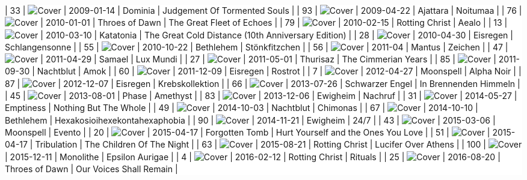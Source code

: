 | 33 | ![Cover](https://i.discogs.com/oVEAG9PH8Kjdks94V7F3LENwUQRWbPxYtfgY9rpesKo/rs:fit/g:sm/q:40/h:150/w:150/czM6Ly9kaXNjb2dz/LWRhdGFiYXNlLWlt/YWdlcy9SLTIyMDY2/NzAtMTI2OTgwNjA3/NS5qcGVn.jpeg) | 2009-01-14 | Dominia | Judgement Of Tormented Souls |
| 93 | ![Cover](http://coverartarchive.org/release/33cbab61-fe59-4e69-858b-7569a8aee4ab/6138613657-250.jpg) | 2009-04-22 | Ajattara | Noitumaa |
| 76 | ![Cover](https://i.discogs.com/Nv4BOIzBYrBnoT_cqD5iIPd_FsV5FNkLEei-em1Fjx8/rs:fit/g:sm/q:40/h:150/w:150/czM6Ly9kaXNjb2dz/LWRhdGFiYXNlLWlt/YWdlcy9SLTI1OTA0/MjAtMTI5MjQzMjc4/NS5qcGVn.jpeg) | 2010-01-01 | Throes of Dawn | The Great Fleet of Echoes |
| 79 | ![Cover](http://coverartarchive.org/release/18b63aea-4545-4dd6-b68f-cb53dcbf2672/1191910464-250.jpg) | 2010-02-15 | Rotting Christ | Aealo |
| 13 | ![Cover](https://i.discogs.com/35UW6RhiKuoWA77MoYbRzXoTBxqEdsEpThtkhdcJrR0/rs:fit/g:sm/q:40/h:150/w:150/czM6Ly9kaXNjb2dz/LWRhdGFiYXNlLWlt/YWdlcy9SLTk3OTEz/OTAtMTYyMDc2NDg3/Mi01NjIyLmpwZWc.jpeg) | 2010-03-10 | Katatonia | The Great Cold Distance (10th Anniversary Edition) |
| 28 | ![Cover](http://coverartarchive.org/release/24e21905-1e59-43ec-af67-9f64e0d02da1/8034384324-250.jpg) | 2010-04-30 | Eisregen | Schlangensonne |
| 55 | ![Cover](https://i.discogs.com/kwEkoeOlDi9wIDzJ1cTzDsn88mnwgsVQuO5dKfSzJfo/rs:fit/g:sm/q:40/h:150/w:150/czM6Ly9kaXNjb2dz/LWRhdGFiYXNlLWlt/YWdlcy9SLTI1NjU3/NDYtMTQ3NzUwNzM5/OC0zODU1LmpwZWc.jpeg) | 2010-10-22 | Bethlehem | Stönkfitzchen |
| 56 | ![Cover](http://coverartarchive.org/release/41f3bb01-ec4d-4446-97d7-b578e83b253e/24426844499-250.jpg) | 2011-04 | Mantus | Zeichen |
| 47 | ![Cover](https://i.discogs.com/6fZHYQSfymDDOCjso9ryO3Z6rNOzffUyuMbwSgtuq7w/rs:fit/g:sm/q:40/h:150/w:150/czM6Ly9kaXNjb2dz/LWRhdGFiYXNlLWlt/YWdlcy9SLTI5MTU4/MjUtMTQ0ODA2MTYy/OC0xMjY0LmpwZWc.jpeg) | 2011-04-29 | Samael | Lux Mundi |
| 27 | ![Cover](https://i.discogs.com/j0kVjVka7zW6vBPLez22h8vMu9gKw5YTm8FVlg_xsug/rs:fit/g:sm/q:40/h:150/w:150/czM6Ly9kaXNjb2dz/LWRhdGFiYXNlLWlt/YWdlcy9SLTM1NTk2/ODctMTMzNTI3MDQ3/OC5qcGVn.jpeg) | 2011-05-01 | Thurisaz | The Cimmerian Years |
| 85 | ![Cover](https://i.discogs.com/je7XScsuEcfsJkE6xkQFl5-YGG-dBHtusQgMN48XZNM/rs:fit/g:sm/q:40/h:150/w:150/czM6Ly9kaXNjb2dz/LWRhdGFiYXNlLWlt/YWdlcy9SLTQyODgy/MTAtMTM2MDc3MzI2/NC0yMzU1LmpwZWc.jpeg) | 2011-09-30 | Nachtblut | Amok |
| 60 | ![Cover](http://coverartarchive.org/release/93171100-106d-47f7-bba1-1fd4a4f254a3/31076477820-250.jpg) | 2011-12-09 | Eisregen | Rostrot |
| 7 | ![Cover](http://coverartarchive.org/release/739e4f74-a9d7-47be-ab0d-709e1dadab2c/33154908396-250.jpg) | 2012-04-27 | Moonspell | Alpha Noir |
| 87 | ![Cover](https://i.discogs.com/kE3P9r6mXplIpwrHISi2rc3rd4w5hTRnEw0KQNMwiII/rs:fit/g:sm/q:40/h:150/w:150/czM6Ly9kaXNjb2dz/LWRhdGFiYXNlLWlt/YWdlcy9SLTQxMzkz/MDYtMTM2NDEzMDIy/Ny05MzA0LmpwZWc.jpeg) | 2012-12-07 | Eisregen | Krebskollektion |
| 66 | ![Cover](http://coverartarchive.org/release/95c80ae3-7474-4346-8b43-e26e9e2544e9/13558558575-250.jpg) | 2013-07-26 | Schwarzer Engel | In Brennenden Himmeln |
| 45 | ![Cover](http://coverartarchive.org/release/9f8a3873-708c-4c70-ad1a-7e6c733021ce/6344841266-250.jpg) | 2013-08-01 | Phase | Amethyst |
| 83 | ![Cover](http://coverartarchive.org/release/443f37ae-2e79-41ba-bba1-0d301dddcf71/13559851208-250.jpg) | 2013-12-06 | Ewigheim | Nachruf |
| 31 | ![Cover](http://coverartarchive.org/release/41ba0c7a-a81e-4bd1-8af3-6aaa26f0a918/9370253436-250.jpg) | 2014-05-27 | Emptiness | Nothing But The Whole |
| 49 | ![Cover](http://coverartarchive.org/release/cc6eb937-094a-433e-9956-4ac45a586ed9/13123757641-250.jpg) | 2014-10-03 | Nachtblut | Chimonas |
| 67 | ![Cover](http://coverartarchive.org/release/b4623ffb-90c2-4421-99ed-324bfb363568/8541096989-250.jpg) | 2014-10-10 | Bethlehem | Hexakosioihexekontahexaphobia |
| 90 | ![Cover](https://i.discogs.com/9xc7Am1ulLJfS11W9mjt2AWByCqciwwNvcJVGCJH2Yo/rs:fit/g:sm/q:40/h:150/w:150/czM6Ly9kaXNjb2dz/LWRhdGFiYXNlLWlt/YWdlcy9SLTYzMjc5/MzYtMTQzOTIyMDky/Mi05NzUzLmpwZWc.jpeg) | 2014-11-21 | Ewigheim | 24/7 |
| 43 | ![Cover](https://i.discogs.com/CgNbd_JD5GLph4fDzm4usCbb3NdBKW9fXv2f-KpttMM/rs:fit/g:sm/q:40/h:150/w:150/czM6Ly9kaXNjb2dz/LWRhdGFiYXNlLWlt/YWdlcy9SLTExMDcw/NDA4LTE1MDk5OTYz/ODAtNTI0NS5qcGVn.jpeg) | 2015-03-06 | Moonspell | Evento |
| 20 | ![Cover](https://i.discogs.com/jmLIo-POQhG1AxxKJNUI-kGXfm2VPeTdJL-x8Uqn87E/rs:fit/g:sm/q:40/h:150/w:150/czM6Ly9kaXNjb2dz/LWRhdGFiYXNlLWlt/YWdlcy9SLTY5ODUy/MDItMTYxMDg4NzQ3/MS02MDYyLmpwZWc.jpeg) | 2015-04-17 | Forgotten Tomb | Hurt Yourself and the Ones You Love |
| 51 | ![Cover](https://i.discogs.com/rMffhlNC6WoYxSAGHzSJCUMFKJhy7BKeQytDN1utysU/rs:fit/g:sm/q:40/h:150/w:150/czM6Ly9kaXNjb2dz/LWRhdGFiYXNlLWlt/YWdlcy9SLTY5MDkw/NzItMTQyOTI5NjU5/MS02MDUwLmpwZWc.jpeg) | 2015-04-17 | Tribulation | The Children Of The Night |
| 63 | ![Cover](https://i.discogs.com/ugBjPOzbMaJNQVGzhIeRPsOZth-H5wXkCUNT0PdK9ow/rs:fit/g:sm/q:40/h:150/w:150/czM6Ly9kaXNjb2dz/LWRhdGFiYXNlLWlt/YWdlcy9SLTEzMjA4/ODc0LTE1NTIyMDg3/ODUtOTA1NS5qcGVn.jpeg) | 2015-08-21 | Rotting Christ | Lucifer Over Athens |
| 100 | ![Cover](https://i.discogs.com/kRfMkjj36UVQoU--xVe-QXEvFBPsp3QD6SLf-OZHrzI/rs:fit/g:sm/q:40/h:150/w:150/czM6Ly9kaXNjb2dz/LWRhdGFiYXNlLWlt/YWdlcy9SLTc3MzUw/OTItMTYzODQyNTk1/MC01OTc0LmpwZWc.jpeg) | 2015-12-11 | Monolithe | Epsilon Aurigae |
| 4 | ![Cover](https://i.discogs.com/FdKocNczKLOnCyIxLJdc9CkWgrTfvXqWmZonc1EvBVo/rs:fit/g:sm/q:40/h:150/w:150/czM6Ly9kaXNjb2dz/LWRhdGFiYXNlLWlt/YWdlcy9SLTgwNzky/ODUtMTQ1NjIxODcw/Ny00MDM5LmpwZWc.jpeg) | 2016-02-12 | Rotting Christ | Rituals |
| 25 | ![Cover](https://i.discogs.com/D3r3g5Fr_Njkw0OgzAexxX8vCM3JTZWeZl8Hg3qAcVc/rs:fit/g:sm/q:40/h:150/w:150/czM6Ly9kaXNjb2dz/LWRhdGFiYXNlLWlt/YWdlcy9SLTg5NDg0/NDYtMTYzNjE5MTE2/My0yNTQ0LmpwZWc.jpeg) | 2016-08-20 | Throes of Dawn | Our Voices Shall Remain |